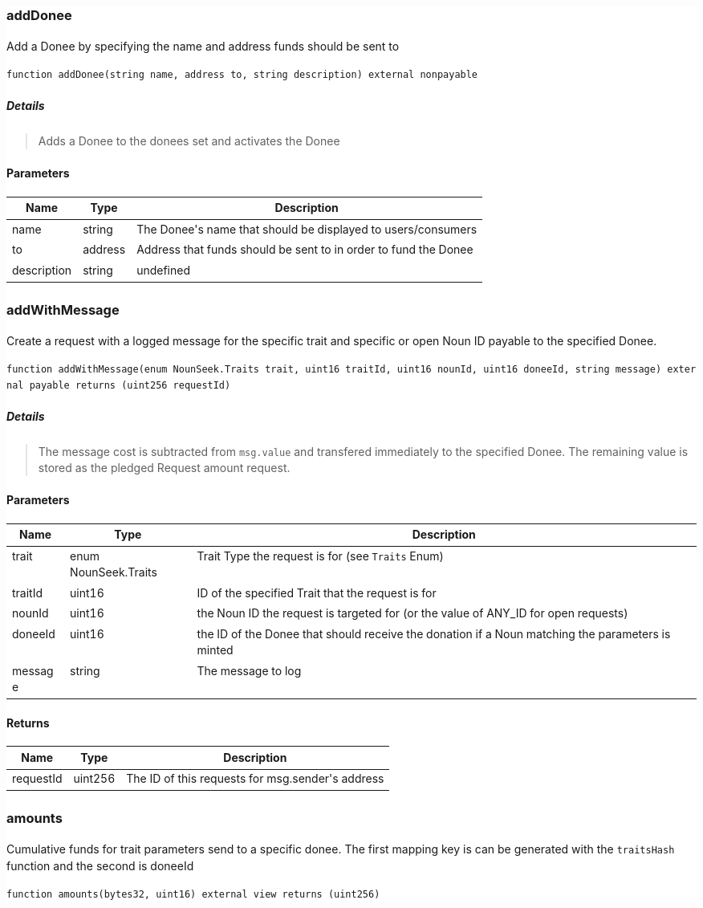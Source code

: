 
### addDonee
Add a Donee by specifying the name and address funds should be sent to
```solidity title="Solidity"
function addDonee(string name, address to, string description) external nonpayable
```

##### Details
> Adds a Donee to the donees set and activates the Donee

#### Parameters
| Name | Type | Description |
|---|---|---|
| name | string | The Donee&#39;s name that should be displayed to users/consumers |
| to | address | Address that funds should be sent to in order to fund the Donee |
| description | string | undefined |
### addWithMessage
Create a request with a logged message for the specific trait and specific or open Noun ID payable to the specified Donee.
```solidity title="Solidity"
function addWithMessage(enum NounSeek.Traits trait, uint16 traitId, uint16 nounId, uint16 doneeId, string message) external payable returns (uint256 requestId)
```

##### Details
> The message cost is subtracted from `msg.value` and transfered immediately to the specified Donee. The remaining value is stored as the pledged Request amount request.

#### Parameters
| Name | Type | Description |
|---|---|---|
| trait | enum NounSeek.Traits | Trait Type the request is for (see `Traits` Enum) |
| traitId | uint16 | ID of the specified Trait that the request is for |
| nounId | uint16 | the Noun ID the request is targeted for (or the value of ANY_ID for open requests) |
| doneeId | uint16 | the ID of the Donee that should receive the donation if a Noun matching the parameters is minted |
| message | string | The message to log |
#### Returns
| Name | Type | Description |
|---|---|---|
| requestId | uint256 | The ID of this requests for msg.sender&#39;s address |

### amounts
Cumulative funds for trait parameters send to a specific donee. The first mapping key is can be generated with the `traitsHash` function and the second is doneeId
```solidity title="Solidity"
function amounts(bytes32, uint16) external view returns (uint256)
```
